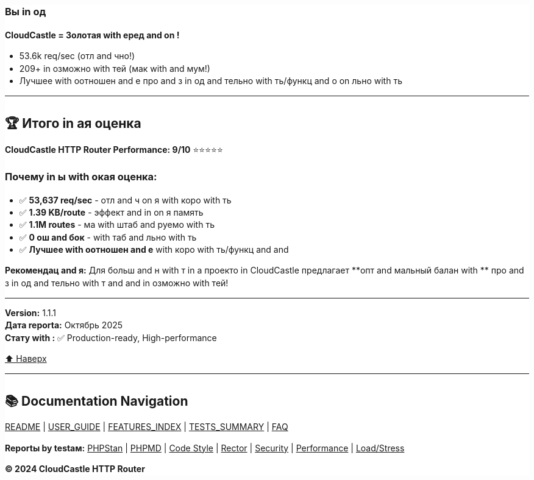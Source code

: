 ### Вы in од

**CloudCastle = Золотая  with еред and  on !**
- 53.6k req/sec (отл and чно!)
- 209+  in озможно with тей (мак with  and мум!)
- Лучшее  with оотношен and е про and з in од and тельно with ть/функц and о on льно with ть

---

## 🏆 Итого in ая оценка

**CloudCastle HTTP Router Performance: 9/10** ⭐⭐⭐⭐⭐

### Почему  in ы with окая оценка:

- ✅ **53,637 req/sec** - отл and ч on я  with коро with ть
- ✅ **1.39 KB/route** - эффект and  in  on я память
- ✅ **1.1M routes** - ма with штаб and руемо with ть
- ✅ **0 ош and бок** -  with таб and льно with ть
- ✅ **Лучшее  with оотношен and е**  with коро with ть/функц and  and 

**Рекомендац and я:** Для больш and н with т in а проекто in  CloudCastle предлагает **опт and мальный балан with ** про and з in од and тельно with т and   and   in озможно with тей!

---

**Version:** 1.1.1  
**Дата reportа:** Октябрь 2025  
**Стату with :** ✅ Production-ready, High-performance

[⬆ Наверх](#отчет-по-performance--benchmark-тестам)


---

## 📚 Documentation Navigation

[README](../../../README.md) | [USER_GUIDE](../USER_GUIDE.md) | [FEATURES_INDEX](../FEATURES_INDEX.md) | [TESTS_SUMMARY](../TESTS_SUMMARY.md) | [FAQ](../FAQ.md)

**Reportы  by  testам:** [PHPStan](PHPSTAN_REPORT.md) | [PHPMD](PHPMD_REPORT.md) | [Code Style](CODE_STYLE_REPORT.md) | [Rector](RECTOR_REPORT.md) | [Security](SECURITY_TESTS_REPORT.md) | [Performance](PERFORMANCE_BENCHMARK_REPORT.md) | [Load/Stress](LOAD_STRESS_REPORT.md)

**© 2024 CloudCastle HTTP Router**
